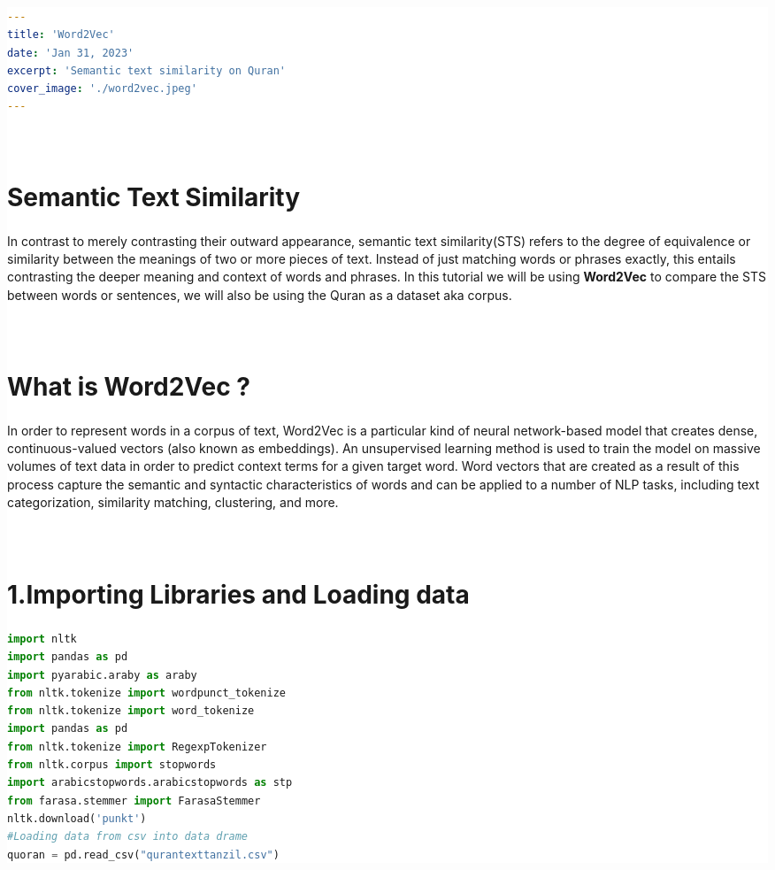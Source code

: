 ```yaml
---
title: 'Word2Vec'
date: 'Jan 31, 2023'
excerpt: 'Semantic text similarity on Quran'
cover_image: './word2vec.jpeg'
---
```


<br />

# Semantic Text Similarity
In contrast to merely contrasting their outward appearance, semantic text similarity(STS) refers to the degree of equivalence or similarity between the meanings of two or more pieces of text.
Instead of just matching words or phrases exactly, this entails contrasting the deeper meaning and context of words and phrases. 
In this tutorial we will be using __Word2Vec__ to compare the STS between words or sentences, we will also be using the Quran as a dataset aka corpus.

<br />

# What is Word2Vec ?

In order to represent words in a corpus of text, Word2Vec is a particular kind of neural network-based model that creates dense, continuous-valued vectors (also known as embeddings).
An unsupervised learning method is used to train the model on massive volumes of text data in order to predict context terms for a given target word.
Word vectors that are created as a result of this process capture the semantic and syntactic characteristics of words and can be applied to a number of NLP tasks, including text categorization, similarity matching, clustering, and more. 

<br />

# **1.Importing Libraries and Loading data**

```python
import nltk
import pandas as pd
import pyarabic.araby as araby
from nltk.tokenize import wordpunct_tokenize
from nltk.tokenize import word_tokenize
import pandas as pd
from nltk.tokenize import RegexpTokenizer
from nltk.corpus import stopwords
import arabicstopwords.arabicstopwords as stp
from farasa.stemmer import FarasaStemmer
nltk.download('punkt')
#Loading data from csv into data drame
quoran = pd.read_csv("qurantexttanzil.csv")
```
